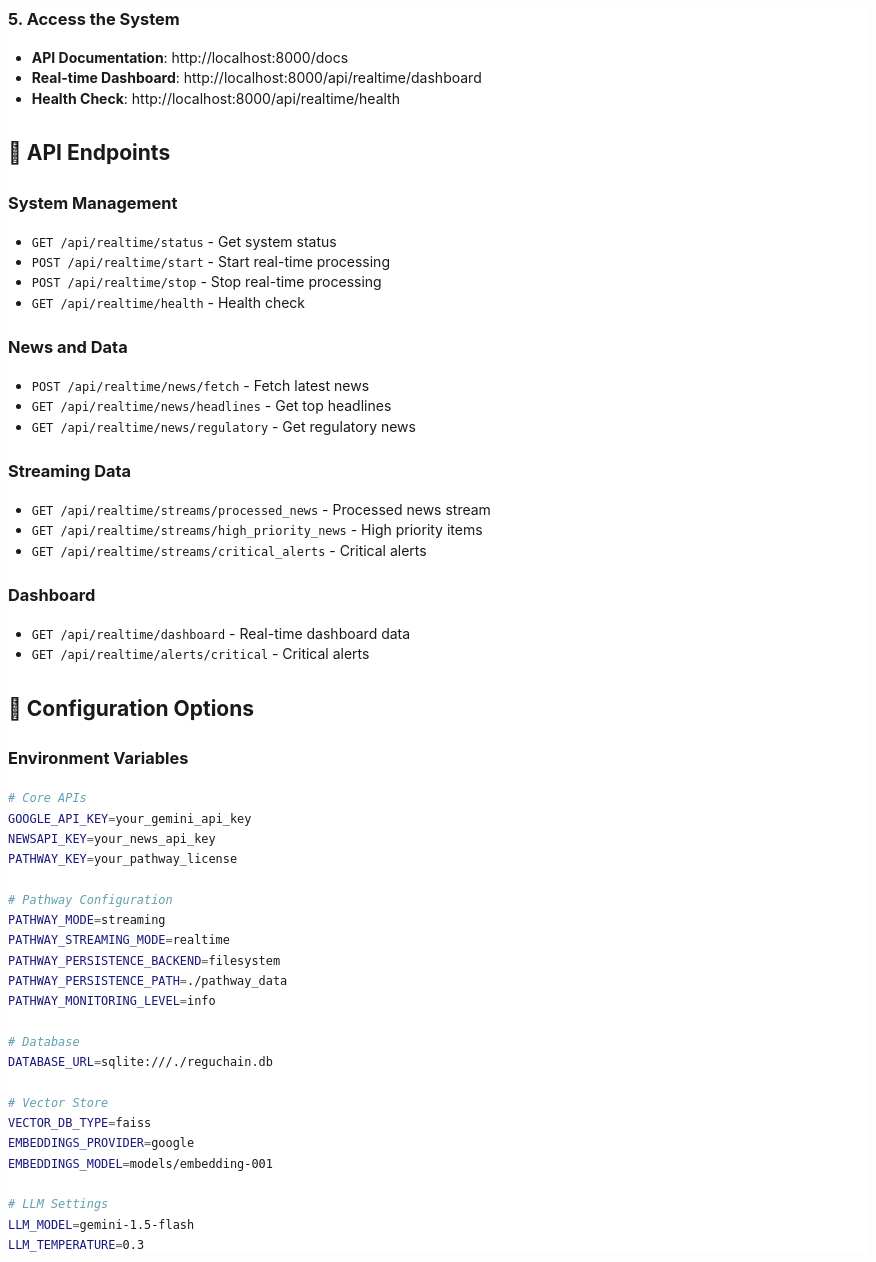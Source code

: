 ### 5. Access the System

- **API Documentation**: http://localhost:8000/docs
- **Real-time Dashboard**: http://localhost:8000/api/realtime/dashboard
- **Health Check**: http://localhost:8000/api/realtime/health

## 📡 API Endpoints

### System Management
- `GET /api/realtime/status` - Get system status
- `POST /api/realtime/start` - Start real-time processing
- `POST /api/realtime/stop` - Stop real-time processing
- `GET /api/realtime/health` - Health check

### News and Data
- `POST /api/realtime/news/fetch` - Fetch latest news
- `GET /api/realtime/news/headlines` - Get top headlines
- `GET /api/realtime/news/regulatory` - Get regulatory news

### Streaming Data
- `GET /api/realtime/streams/processed_news` - Processed news stream
- `GET /api/realtime/streams/high_priority_news` - High priority items
- `GET /api/realtime/streams/critical_alerts` - Critical alerts

### Dashboard
- `GET /api/realtime/dashboard` - Real-time dashboard data
- `GET /api/realtime/alerts/critical` - Critical alerts

## 🔧 Configuration Options

### Environment Variables

```bash
# Core APIs
GOOGLE_API_KEY=your_gemini_api_key
NEWSAPI_KEY=your_news_api_key
PATHWAY_KEY=your_pathway_license

# Pathway Configuration
PATHWAY_MODE=streaming
PATHWAY_STREAMING_MODE=realtime
PATHWAY_PERSISTENCE_BACKEND=filesystem
PATHWAY_PERSISTENCE_PATH=./pathway_data
PATHWAY_MONITORING_LEVEL=info

# Database
DATABASE_URL=sqlite:///./reguchain.db

# Vector Store
VECTOR_DB_TYPE=faiss
EMBEDDINGS_PROVIDER=google
EMBEDDINGS_MODEL=models/embedding-001

# LLM Settings
LLM_MODEL=gemini-1.5-flash
LLM_TEMPERATURE=0.3
```
